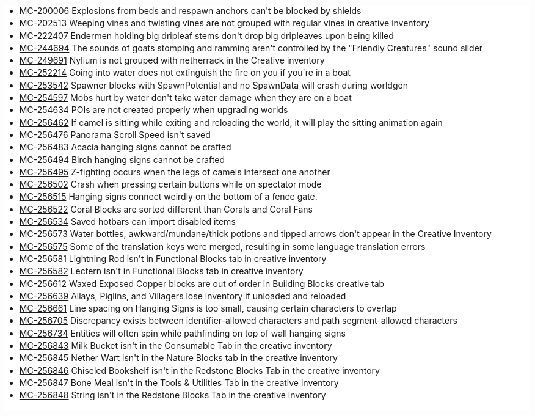 -   [MC-200006](https://bugs.mojang.com/browse/MC-200006) Explosions from beds and respawn anchors can't be blocked by shields
-   [MC-202513](https://bugs.mojang.com/browse/MC-202513) Weeping vines and twisting vines are not grouped with regular vines in creative inventory
-   [MC-222407](https://bugs.mojang.com/browse/MC-222407) Endermen holding big dripleaf stems don't drop big dripleaves upon being killed
-   [MC-244694](https://bugs.mojang.com/browse/MC-244694) The sounds of goats stomping and ramming aren't controlled by the "Friendly Creatures" sound slider
-   [MC-249691](https://bugs.mojang.com/browse/MC-249691) Nylium is not grouped with netherrack in the Creative inventory
-   [MC-252214](https://bugs.mojang.com/browse/MC-252214) Going into water does not extinguish the fire on you if you're in a boat
-   [MC-253542](https://bugs.mojang.com/browse/MC-253542) Spawner blocks with SpawnPotential and no SpawnData will crash during worldgen
-   [MC-254597](https://bugs.mojang.com/browse/MC-254597) Mobs hurt by water don't take water damage when they are on a boat
-   [MC-254634](https://bugs.mojang.com/browse/MC-254634) POIs are not created properly when upgrading worlds
-   [MC-256462](https://bugs.mojang.com/browse/MC-256462) If camel is sitting while exiting and reloading the world, it will play the sitting animation again
-   [MC-256476](https://bugs.mojang.com/browse/MC-256476) Panorama Scroll Speed isn't saved
-   [MC-256483](https://bugs.mojang.com/browse/MC-256483) Acacia hanging signs cannot be crafted
-   [MC-256494](https://bugs.mojang.com/browse/MC-256494) Birch hanging signs cannot be crafted
-   [MC-256495](https://bugs.mojang.com/browse/MC-256495) Z-fighting occurs when the legs of camels intersect one another
-   [MC-256502](https://bugs.mojang.com/browse/MC-256502) Crash when pressing certain buttons while on spectator mode
-   [MC-256515](https://bugs.mojang.com/browse/MC-256515) Hanging signs connect weirdly on the bottom of a fence gate.
-   [MC-256522](https://bugs.mojang.com/browse/MC-256522) Coral Blocks are sorted different than Corals and Coral Fans
-   [MC-256534](https://bugs.mojang.com/browse/MC-256534) Saved hotbars can import disabled items
-   [MC-256573](https://bugs.mojang.com/browse/MC-256573) Water bottles, awkward/mundane/thick potions and tipped arrows don't appear in the Creative Inventory
-   [MC-256575](https://bugs.mojang.com/browse/MC-256575) Some of the translation keys were merged, resulting in some language translation errors
-   [MC-256581](https://bugs.mojang.com/browse/MC-256581) Lightning Rod isn't in Functional Blocks tab in creative inventory
-   [MC-256582](https://bugs.mojang.com/browse/MC-256582) Lectern isn't in Functional Blocks tab in creative inventory
-   [MC-256612](https://bugs.mojang.com/browse/MC-256612) Waxed Exposed Copper blocks are out of order in Building Blocks creative tab
-   [MC-256639](https://bugs.mojang.com/browse/MC-256639) Allays, Piglins, and Villagers lose inventory if unloaded and reloaded
-   [MC-256661](https://bugs.mojang.com/browse/MC-256661) Line spacing on Hanging Signs is too small, causing certain characters to overlap
-   [MC-256705](https://bugs.mojang.com/browse/MC-256705) Discrepancy exists between identifier-allowed characters and path segment-allowed characters
-   [MC-256734](https://bugs.mojang.com/browse/MC-256734) Entities will often spin while pathfinding on top of wall hanging signs
-   [MC-256843](https://bugs.mojang.com/browse/MC-256843) Milk Bucket isn't in the Consumable Tab in the creative inventory
-   [MC-256845](https://bugs.mojang.com/browse/MC-256845) Nether Wart isn't in the Nature Blocks tab in the creative inventory
-   [MC-256846](https://bugs.mojang.com/browse/MC-256846) Chiseled Bookshelf isn't in the Redstone Blocks Tab in the creative inventory
-   [MC-256847](https://bugs.mojang.com/browse/MC-256847) Bone Meal isn't in the Tools & Utilities Tab in the creative inventory
-   [MC-256848](https://bugs.mojang.com/browse/MC-256848) String isn't in the Redstone Blocks Tab in the creative inventory

---